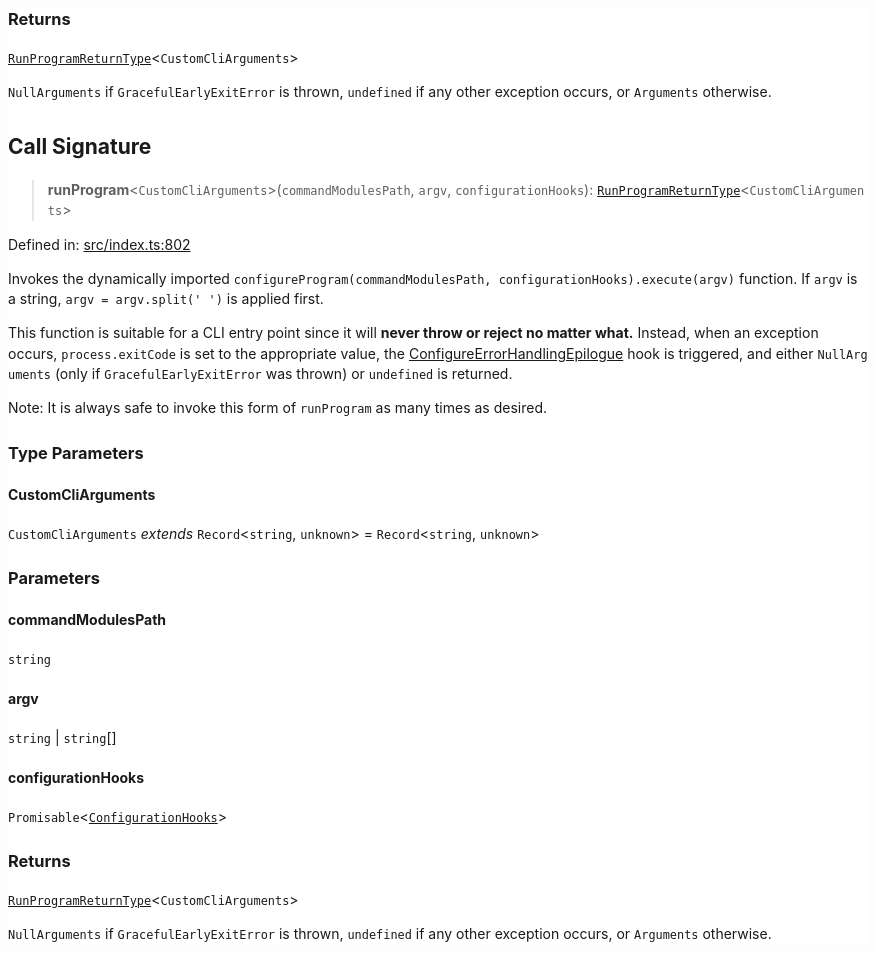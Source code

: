 ### Returns

[`RunProgramReturnType`](../type-aliases/RunProgramReturnType.md)\<`CustomCliArguments`\>

`NullArguments` if `GracefulEarlyExitError` is thrown, `undefined`
if any other exception occurs, or `Arguments` otherwise.

## Call Signature

> **runProgram**\<`CustomCliArguments`\>(`commandModulesPath`, `argv`, `configurationHooks`): [`RunProgramReturnType`](../type-aliases/RunProgramReturnType.md)\<`CustomCliArguments`\>

Defined in: [src/index.ts:802](https://github.com/Xunnamius/black-flag/blob/54f69b5502007e20a8937998cea6e285d5db6d7c/src/index.ts#L802)

Invokes the dynamically imported `configureProgram(commandModulesPath,
configurationHooks).execute(argv)` function. If `argv` is a string, `argv =
argv.split(' ')` is applied first.

This function is suitable for a CLI entry point since it will **never throw
or reject no matter what.** Instead, when an exception occurs,
`process.exitCode` is set to the appropriate value, the
[ConfigureErrorHandlingEpilogue](../type-aliases/ConfigureErrorHandlingEpilogue.md) hook is triggered, and either
`NullArguments` (only if `GracefulEarlyExitError` was thrown) or `undefined`
is returned.

Note: It is always safe to invoke this form of `runProgram` as many times as
desired.

### Type Parameters

#### CustomCliArguments

`CustomCliArguments` *extends* `Record`\<`string`, `unknown`\> = `Record`\<`string`, `unknown`\>

### Parameters

#### commandModulesPath

`string`

#### argv

`string` | `string`[]

#### configurationHooks

`Promisable`\<[`ConfigurationHooks`](../type-aliases/ConfigurationHooks.md)\>

### Returns

[`RunProgramReturnType`](../type-aliases/RunProgramReturnType.md)\<`CustomCliArguments`\>

`NullArguments` if `GracefulEarlyExitError` is thrown, `undefined`
if any other exception occurs, or `Arguments` otherwise.
